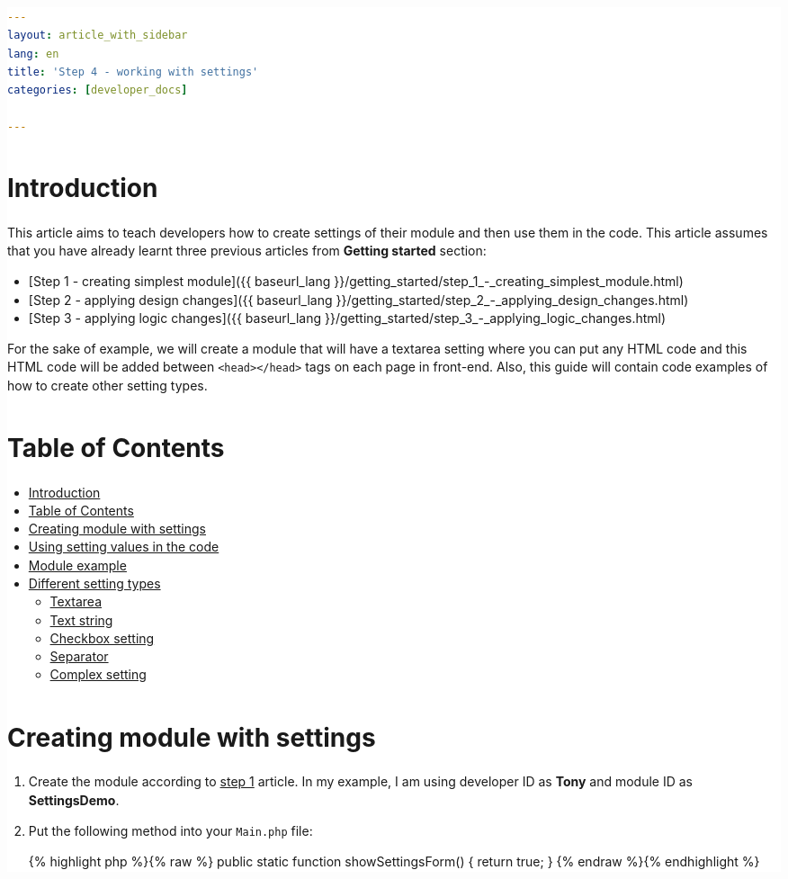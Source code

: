 ```yaml
---
layout: article_with_sidebar
lang: en
title: 'Step 4 - working with settings'
categories: [developer_docs]

---
```




# Introduction

This article aims to teach developers how to create settings of their module and then use them in the code. This article assumes that you have already learnt three previous articles from **Getting started** section:

*   [Step 1 - creating simplest module]({{ baseurl_lang }}/getting_started/step_1_-_creating_simplest_module.html)
*   [Step 2 - applying design changes]({{ baseurl_lang }}/getting_started/step_2_-_applying_design_changes.html)
*   [Step 3 - applying logic changes]({{ baseurl_lang }}/getting_started/step_3_-_applying_logic_changes.html)

For the sake of example, we will create a module that will have a textarea setting where you can put any HTML code and this HTML code will be added between `<head></head>` tags on each page in front-end. Also, this guide will contain code examples of how to create other setting types.

# Table of Contents

*   [Introduction](#introduction)
*   [Table of Contents](#table-of-contents)
*   [Creating module with settings](#creating-module-with-settings)
*   [Using setting values in the code](#using-setting-values-in-the-code)
*   [Module example](#module-example)
*   [Different setting types](#different-setting-types)
    *   [Textarea](#textarea)
    *   [Text string](#text-string)
    *   [Checkbox setting](#checkbox-setting)
    *   [Separator](#separator)
    *   [Complex setting](#complex-setting)

# Creating module with settings

1.  Create the module according to [step 1](Step-1---creating-simplest-module_524296.html) article. In my example, I am using developer ID as **Tony** and module ID as **SettingsDemo**.
2.  Put the following method into your `Main.php` file: 

    {% highlight php %}{% raw %}
    public static function showSettingsForm() 
    {
        return true;
    }
    {% endraw %}{% endhighlight %}
